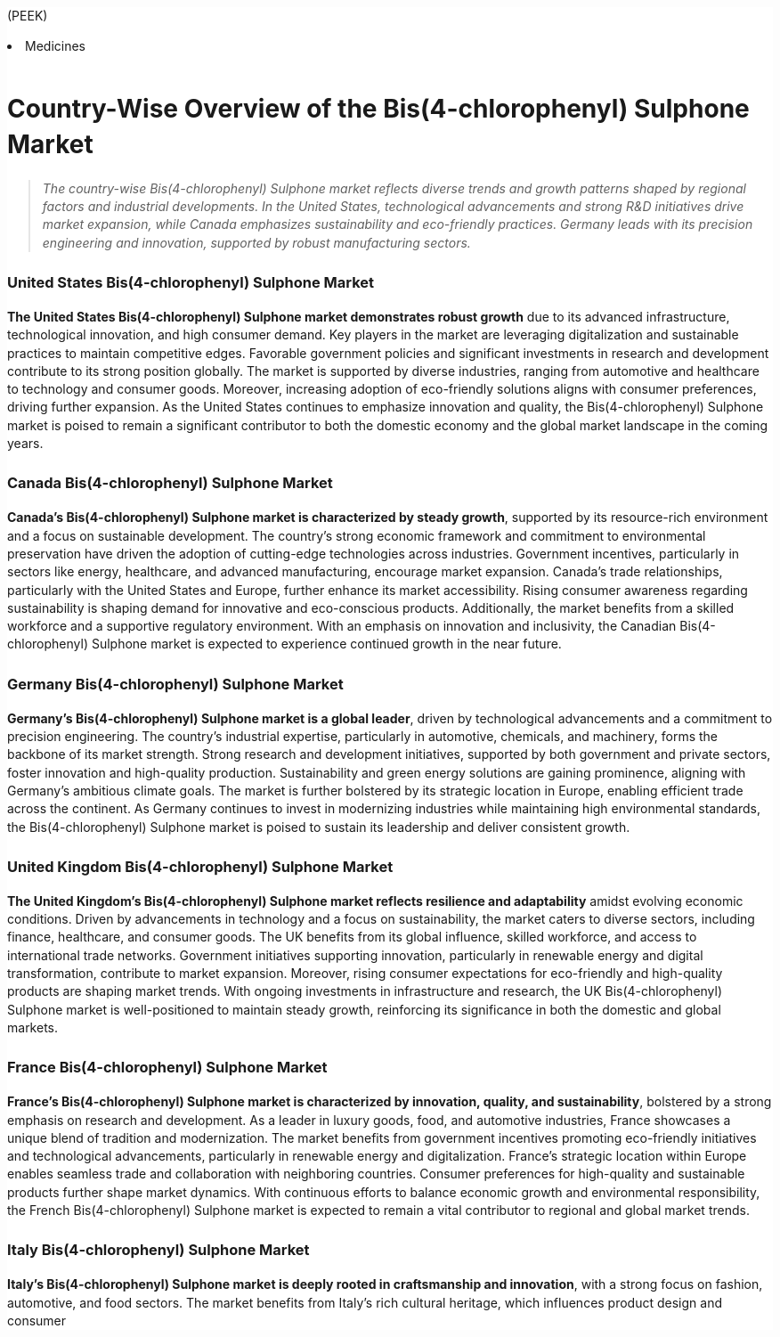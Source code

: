 (PEEK)</li><li>Medicines</li></ul><h1><span class="">Country-Wise Overview of the Bis(4-chlorophenyl) Sulphone Market<br /></span></h1><blockquote><p><em><span class="">The country-wise Bis(4-chlorophenyl) Sulphone market reflects diverse trends and growth patterns shaped by regional factors and industrial developments. In the United States, technological advancements and strong R&amp;D initiatives drive market expansion, while Canada emphasizes sustainability and eco-friendly practices. Germany leads with its precision engineering and innovation, supported by robust manufacturing sectors.</span></em></p></blockquote><h3><strong>United States Bis(4-chlorophenyl) Sulphone Market</strong></h3><p><strong>The United States Bis(4-chlorophenyl) Sulphone market demonstrates robust growth</strong> due to its advanced infrastructure, technological innovation, and high consumer demand. Key players in the market are leveraging digitalization and sustainable practices to maintain competitive edges. Favorable government policies and significant investments in research and development contribute to its strong position globally. The market is supported by diverse industries, ranging from automotive and healthcare to technology and consumer goods. Moreover, increasing adoption of eco-friendly solutions aligns with consumer preferences, driving further expansion. As the United States continues to emphasize innovation and quality, the Bis(4-chlorophenyl) Sulphone market is poised to remain a significant contributor to both the domestic economy and the global market landscape in the coming years.</p><h3><strong>Canada Bis(4-chlorophenyl) Sulphone Market</strong></h3><p><strong>Canada&rsquo;s Bis(4-chlorophenyl) Sulphone market is characterized by steady growth</strong>, supported by its resource-rich environment and a focus on sustainable development. The country&rsquo;s strong economic framework and commitment to environmental preservation have driven the adoption of cutting-edge technologies across industries. Government incentives, particularly in sectors like energy, healthcare, and advanced manufacturing, encourage market expansion. Canada&rsquo;s trade relationships, particularly with the United States and Europe, further enhance its market accessibility. Rising consumer awareness regarding sustainability is shaping demand for innovative and eco-conscious products. Additionally, the market benefits from a skilled workforce and a supportive regulatory environment. With an emphasis on innovation and inclusivity, the Canadian Bis(4-chlorophenyl) Sulphone market is expected to experience continued growth in the near future.</p><h3><strong>Germany Bis(4-chlorophenyl) Sulphone Market</strong></h3><p><strong>Germany&rsquo;s Bis(4-chlorophenyl) Sulphone market is a global leader</strong>, driven by technological advancements and a commitment to precision engineering. The country&rsquo;s industrial expertise, particularly in automotive, chemicals, and machinery, forms the backbone of its market strength. Strong research and development initiatives, supported by both government and private sectors, foster innovation and high-quality production. Sustainability and green energy solutions are gaining prominence, aligning with Germany&rsquo;s ambitious climate goals. The market is further bolstered by its strategic location in Europe, enabling efficient trade across the continent. As Germany continues to invest in modernizing industries while maintaining high environmental standards, the Bis(4-chlorophenyl) Sulphone market is poised to sustain its leadership and deliver consistent growth.</p><h3><strong>United Kingdom Bis(4-chlorophenyl) Sulphone Market</strong></h3><p><strong>The United Kingdom&rsquo;s Bis(4-chlorophenyl) Sulphone market reflects resilience and adaptability</strong> amidst evolving economic conditions. Driven by advancements in technology and a focus on sustainability, the market caters to diverse sectors, including finance, healthcare, and consumer goods. The UK benefits from its global influence, skilled workforce, and access to international trade networks. Government initiatives supporting innovation, particularly in renewable energy and digital transformation, contribute to market expansion. Moreover, rising consumer expectations for eco-friendly and high-quality products are shaping market trends. With ongoing investments in infrastructure and research, the UK Bis(4-chlorophenyl) Sulphone market is well-positioned to maintain steady growth, reinforcing its significance in both the domestic and global markets.</p><h3><strong>France Bis(4-chlorophenyl) Sulphone Market</strong></h3><p><strong>France&rsquo;s Bis(4-chlorophenyl) Sulphone market is characterized by innovation, quality, and sustainability</strong>, bolstered by a strong emphasis on research and development. As a leader in luxury goods, food, and automotive industries, France showcases a unique blend of tradition and modernization. The market benefits from government incentives promoting eco-friendly initiatives and technological advancements, particularly in renewable energy and digitalization. France&rsquo;s strategic location within Europe enables seamless trade and collaboration with neighboring countries. Consumer preferences for high-quality and sustainable products further shape market dynamics. With continuous efforts to balance economic growth and environmental responsibility, the French Bis(4-chlorophenyl) Sulphone market is expected to remain a vital contributor to regional and global market trends.</p><h3><strong>Italy Bis(4-chlorophenyl) Sulphone Market</strong></h3><p><strong>Italy&rsquo;s Bis(4-chlorophenyl) Sulphone market is deeply rooted in craftsmanship and innovation</strong>, with a strong focus on fashion, automotive, and food sectors. The market benefits from Italy&rsquo;s rich cultural heritage, which influences product design and consumer